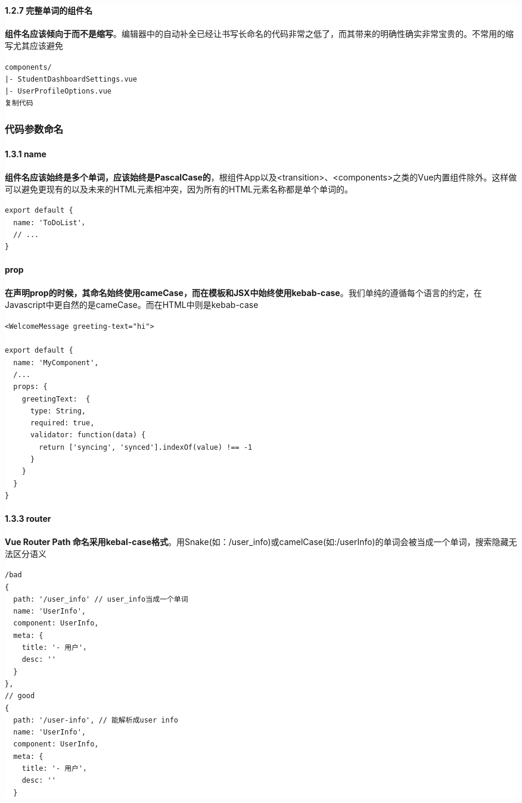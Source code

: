 #### 1.2.7 完整单词的组件名
**组件名应该倾向于而不是缩写**。编辑器中的自动补全已经让书写长命名的代码非常之低了，而其带来的明确性确实非常宝贵的。不常用的缩写尤其应该避免
```
components/
|- StudentDashboardSettings.vue
|- UserProfileOptions.vue
复制代码

```

### 代码参数命名
#### 1.3.1 name
**组件名应该始终是多个单词，应该始终是PascalCase的**，根组件App以及&lt;transition&gt;、&lt;components&gt;之类的Vue内置组件除外。这样做可以避免更现有的以及未来的HTML元素相冲突，因为所有的HTML元素名称都是单个单词的。
```
export default {
  name: 'ToDoList'，
  // ...
}
```
#### prop
**在声明prop的时候，其命名始终使用cameCase，而在模板和JSX中始终使用kebab-case**。我们单纯的遵循每个语言的约定，在Javascript中更自然的是cameCase。而在HTML中则是kebab-case
```
<WelcomeMessage greeting-text="hi">

export default {
  name: 'MyComponent',
  /...
  props: {
    greetingText:  {
      type: String,
      required: true,
      validator: function(data) {
        return ['syncing', 'synced'].indexOf(value) !== -1
      }
    }
  }
}
```

#### 1.3.3 router
**Vue Router Path 命名采用kebal-case格式**。用Snake(如：/user_info)或camelCase(如:/userInfo)的单词会被当成一个单词，搜索隐藏无法区分语义
```
/bad
{
  path: '/user_info' // user_info当成一个单词
  name: 'UserInfo',
  component: UserInfo,
  meta: {
    title: '- 用户'，
    desc: ''
  }
},
// good
{
  path: '/user-info', // 能解析成user info
  name: 'UserInfo',
  component: UserInfo,
  meta: {
    title: '- 用户'，
    desc: ''
  }
```